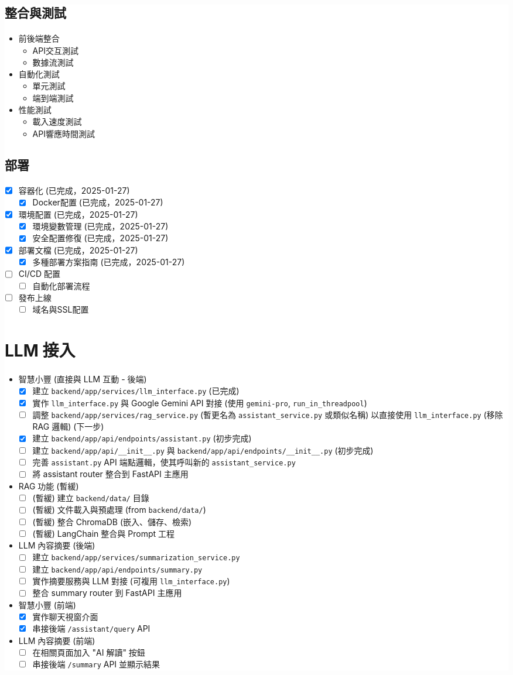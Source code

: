 ## 整合與測試
- 前後端整合
  - API交互測試
  - 數據流測試
- 自動化測試
  - 單元測試
  - 端到端測試
- 性能測試
  - 載入速度測試
  - API響應時間測試

## 部署
- [x] 容器化 (已完成，2025-01-27)
  - [x] Docker配置 (已完成，2025-01-27)
- [x] 環境配置 (已完成，2025-01-27)
  - [x] 環境變數管理 (已完成，2025-01-27)
  - [x] 安全配置修復 (已完成，2025-01-27)
- [x] 部署文檔 (已完成，2025-01-27)
  - [x] 多種部署方案指南 (已完成，2025-01-27)
- [ ] CI/CD 配置
  - [ ] 自動化部署流程
- [ ] 發布上線
  - [ ] 域名與SSL配置

# LLM 接入 
- 智慧小豐 (直接與 LLM 互動 - 後端)
  - [x] 建立 `backend/app/services/llm_interface.py` (已完成)
  - [x] 實作 `llm_interface.py` 與 Google Gemini API 對接 (使用 `gemini-pro`, `run_in_threadpool`)
  - [ ] 調整 `backend/app/services/rag_service.py` (暫更名為 `assistant_service.py` 或類似名稱) 以直接使用 `llm_interface.py` (移除 RAG 邏輯) (下一步)
  - [x] 建立 `backend/app/api/endpoints/assistant.py` (初步完成)
  - [ ] 建立 `backend/app/api/__init__.py` 與 `backend/app/api/endpoints/__init__.py` (初步完成)
  - [ ] 完善 `assistant.py` API 端點邏輯，使其呼叫新的 `assistant_service.py`
  - [ ] 將 assistant router 整合到 FastAPI 主應用
- RAG 功能 (暫緩)
  - [ ] (暫緩) 建立 `backend/data/` 目錄
  - [ ] (暫緩) 文件載入與預處理 (from `backend/data/`)
  - [ ] (暫緩) 整合 ChromaDB (嵌入、儲存、檢索)
  - [ ] (暫緩) LangChain 整合與 Prompt 工程
- LLM 內容摘要 (後端)
  - [ ] 建立 `backend/app/services/summarization_service.py`
  - [ ] 建立 `backend/app/api/endpoints/summary.py`
  - [ ] 實作摘要服務與 LLM 對接 (可複用 `llm_interface.py`)
  - [ ] 整合 summary router 到 FastAPI 主應用
- 智慧小豐 (前端)
  - [x] 實作聊天視窗介面
  - [x] 串接後端 `/assistant/query` API
- LLM 內容摘要 (前端)
  - [ ] 在相關頁面加入 "AI 解讀" 按鈕
  - [ ] 串接後端 `/summary` API 並顯示結果 
